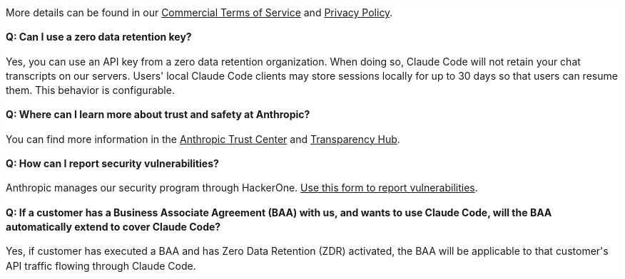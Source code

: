 More details can be found in our [Commercial Terms of Service](https://www.anthropic.com/legal/commercial-terms) and [Privacy Policy](https://www.anthropic.com/legal/privacy).

**Q: Can I use a zero data retention key?**

Yes, you can use an API key from a zero data retention organization. When doing so, Claude Code will not retain your chat transcripts on our servers. Users' local Claude Code clients may store sessions locally for up to 30 days so that users can resume them. This behavior is configurable.

**Q: Where can I learn more about trust and safety at Anthropic?**

You can find more information in the [Anthropic Trust Center](https://trust.anthropic.com/) and [Transparency Hub](https://www.anthropic.com/transparency).

**Q: How can I report security vulnerabilities?**

Anthropic manages our security program through HackerOne. [Use this form to report vulnerabilities](https://hackerone.com/anthropic-vdp/reports/new?type=team&report_type=vulnerability).

**Q: If a customer has a Business Associate Agreement (BAA) with us, and wants to use Claude Code, will the BAA automatically extend to cover Claude Code?**

Yes, if customer has executed a BAA and has Zero Data Retention (ZDR) activated, the BAA will be applicable to that customer's API traffic flowing through Claude Code.